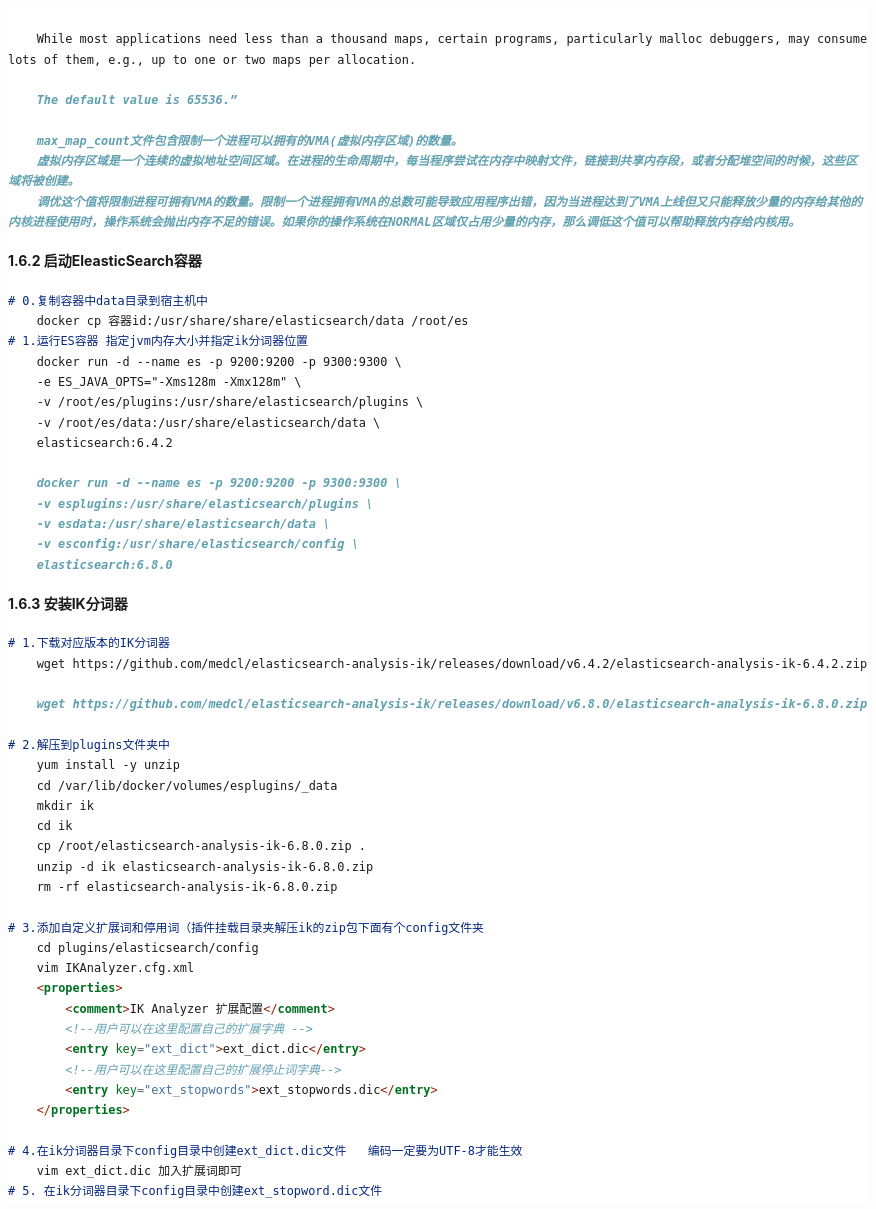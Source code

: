 ```markdown

	While most applications need less than a thousand maps, certain programs, particularly malloc debuggers, may consume lots of them, e.g., up to one or two maps per allocation.

	The default value is 65536.”

	max_map_count文件包含限制一个进程可以拥有的VMA(虚拟内存区域)的数量。
	虚拟内存区域是一个连续的虚拟地址空间区域。在进程的生命周期中，每当程序尝试在内存中映射文件，链接到共享内存段，或者分配堆空间的时候，这些区域将被创建。
	调优这个值将限制进程可拥有VMA的数量。限制一个进程拥有VMA的总数可能导致应用程序出错，因为当进程达到了VMA上线但又只能释放少量的内存给其他的内核进程使用时，操作系统会抛出内存不足的错误。如果你的操作系统在NORMAL区域仅占用少量的内存，那么调低这个值可以帮助释放内存给内核用。

```

#### 1.6.2 启动EleasticSearch容器

```markdown
# 0.复制容器中data目录到宿主机中
	docker cp 容器id:/usr/share/share/elasticsearch/data /root/es
# 1.运行ES容器 指定jvm内存大小并指定ik分词器位置
	docker run -d --name es -p 9200:9200 -p 9300:9300 \
	-e ES_JAVA_OPTS="-Xms128m -Xmx128m" \
	-v /root/es/plugins:/usr/share/elasticsearch/plugins \
	-v /root/es/data:/usr/share/elasticsearch/data \
	elasticsearch:6.4.2
	
	docker run -d --name es -p 9200:9200 -p 9300:9300 \
	-v esplugins:/usr/share/elasticsearch/plugins \
	-v esdata:/usr/share/elasticsearch/data \
	-v esconfig:/usr/share/elasticsearch/config \
	elasticsearch:6.8.0
```

#### 1.6.3 安装IK分词器

```markdown
# 1.下载对应版本的IK分词器
	wget https://github.com/medcl/elasticsearch-analysis-ik/releases/download/v6.4.2/elasticsearch-analysis-ik-6.4.2.zip

	wget https://github.com/medcl/elasticsearch-analysis-ik/releases/download/v6.8.0/elasticsearch-analysis-ik-6.8.0.zip

# 2.解压到plugins文件夹中
	yum install -y unzip
	cd /var/lib/docker/volumes/esplugins/_data
	mkdir ik
	cd ik
	cp /root/elasticsearch-analysis-ik-6.8.0.zip .
	unzip -d ik elasticsearch-analysis-ik-6.8.0.zip
	rm -rf elasticsearch-analysis-ik-6.8.0.zip

# 3.添加自定义扩展词和停用词（插件挂载目录夹解压ik的zip包下面有个config文件夹
	cd plugins/elasticsearch/config
	vim IKAnalyzer.cfg.xml
	<properties>
		<comment>IK Analyzer 扩展配置</comment>
		<!--用户可以在这里配置自己的扩展字典 -->
		<entry key="ext_dict">ext_dict.dic</entry>
		<!--用户可以在这里配置自己的扩展停止词字典-->
		<entry key="ext_stopwords">ext_stopwords.dic</entry>
	</properties>

# 4.在ik分词器目录下config目录中创建ext_dict.dic文件   编码一定要为UTF-8才能生效
	vim ext_dict.dic 加入扩展词即可
# 5. 在ik分词器目录下config目录中创建ext_stopword.dic文件 
```